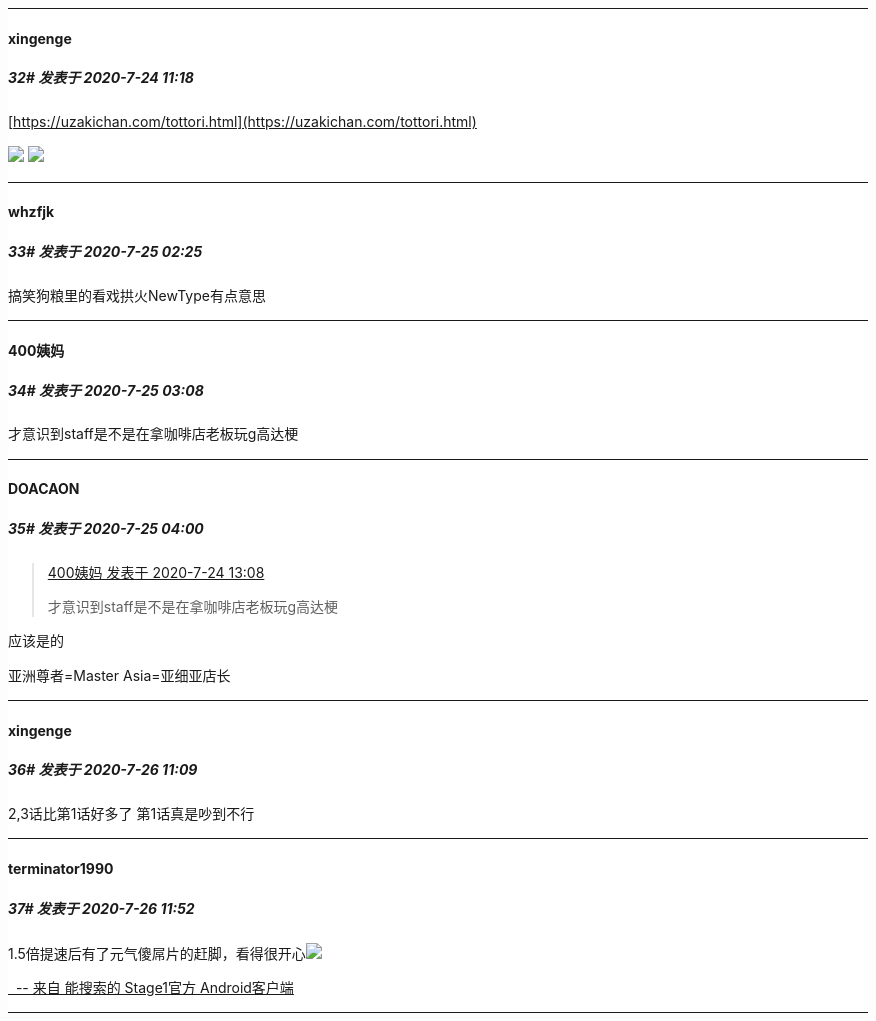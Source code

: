 *****

####  xingenge  
##### 32#       发表于 2020-7-24 11:18

[https://uzakichan.com/tottori.html](https://uzakichan.com/tottori.html)

<img src="https://p.sda1.dev/0/2d4be48c55d69a2bac0954366e97be78/EdqOvUmVoAEDxlR.png" referrerpolicy="no-referrer">
<img src="https://p.sda1.dev/0/45bc875a42fa40caab826bb85e5b8726/EdqOvUrVAAE4cgS.png" referrerpolicy="no-referrer">

*****

####  whzfjk  
##### 33#       发表于 2020-7-25 02:25

搞笑狗粮里的看戏拱火NewType有点意思

*****

####  400姨妈  
##### 34#       发表于 2020-7-25 03:08

才意识到staff是不是在拿咖啡店老板玩g高达梗

*****

####  DOACAON  
##### 35#       发表于 2020-7-25 04:00

<blockquote><a href="httphttps://bbs.saraba1st.com/2b/forum.php?mod=redirect&amp;goto=findpost&amp;pid=48209123&amp;ptid=1912048" target="_blank">400姨妈 发表于 2020-7-24 13:08</a>

才意识到staff是不是在拿咖啡店老板玩g高达梗</blockquote>
应该是的

亚洲尊者=Master Asia=亚细亚店长

*****

####  xingenge  
##### 36#       发表于 2020-7-26 11:09

2,3话比第1话好多了 第1话真是吵到不行

*****

####  terminator1990  
##### 37#       发表于 2020-7-26 11:52

1.5倍提速后有了元气傻屌片的赶脚，看得很开心<img src="https://static.saraba1st.com/image/smiley/face2017/066.png" referrerpolicy="no-referrer">

[  -- 来自 能搜索的 Stage1官方 Android客户端](https://www.coolapk.com/apk/140634)

*****
